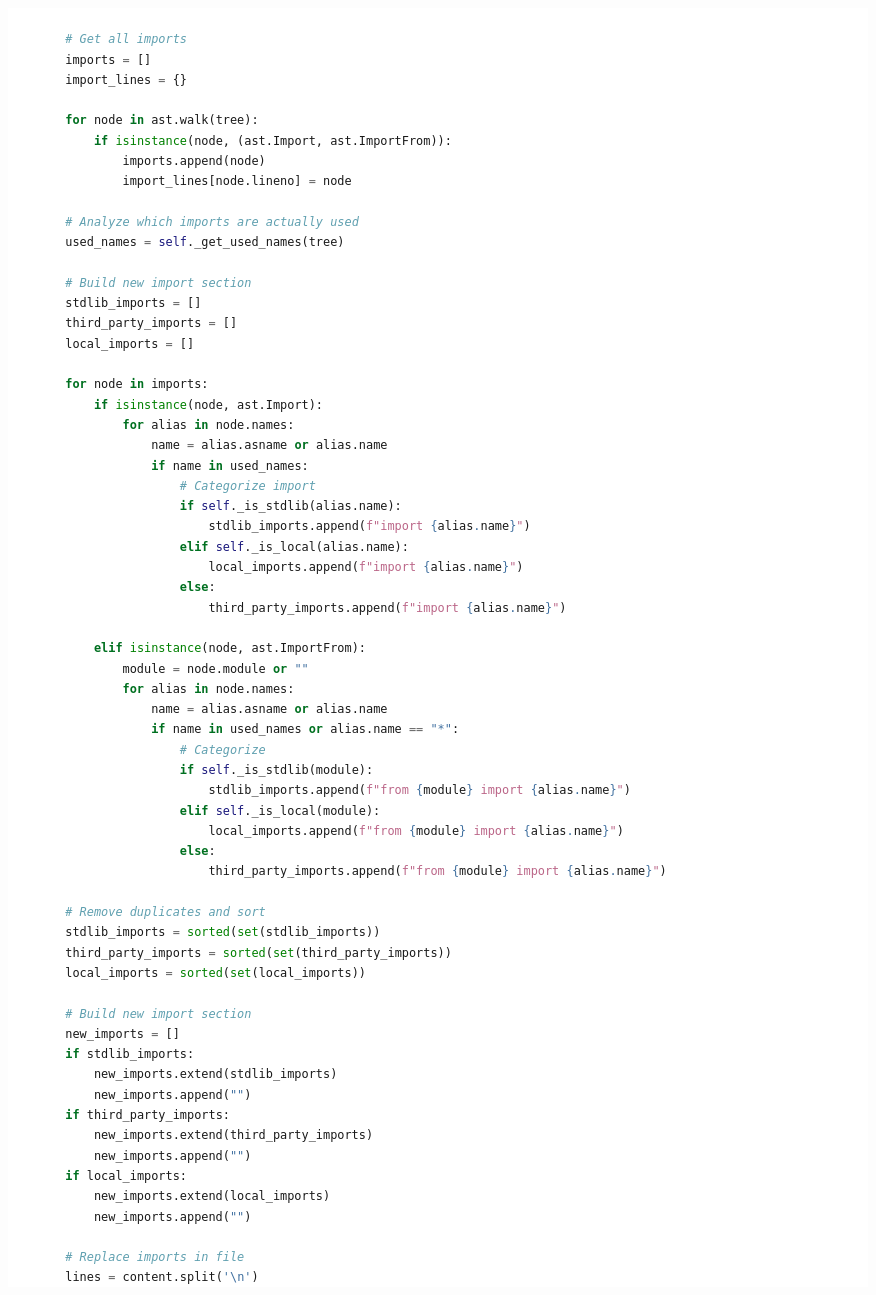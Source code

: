 ```python
        
        # Get all imports
        imports = []
        import_lines = {}
        
        for node in ast.walk(tree):
            if isinstance(node, (ast.Import, ast.ImportFrom)):
                imports.append(node)
                import_lines[node.lineno] = node
        
        # Analyze which imports are actually used
        used_names = self._get_used_names(tree)
        
        # Build new import section
        stdlib_imports = []
        third_party_imports = []
        local_imports = []
        
        for node in imports:
            if isinstance(node, ast.Import):
                for alias in node.names:
                    name = alias.asname or alias.name
                    if name in used_names:
                        # Categorize import
                        if self._is_stdlib(alias.name):
                            stdlib_imports.append(f"import {alias.name}")
                        elif self._is_local(alias.name):
                            local_imports.append(f"import {alias.name}")
                        else:
                            third_party_imports.append(f"import {alias.name}")
            
            elif isinstance(node, ast.ImportFrom):
                module = node.module or ""
                for alias in node.names:
                    name = alias.asname or alias.name
                    if name in used_names or alias.name == "*":
                        # Categorize
                        if self._is_stdlib(module):
                            stdlib_imports.append(f"from {module} import {alias.name}")
                        elif self._is_local(module):
                            local_imports.append(f"from {module} import {alias.name}")
                        else:
                            third_party_imports.append(f"from {module} import {alias.name}")
        
        # Remove duplicates and sort
        stdlib_imports = sorted(set(stdlib_imports))
        third_party_imports = sorted(set(third_party_imports))
        local_imports = sorted(set(local_imports))
        
        # Build new import section
        new_imports = []
        if stdlib_imports:
            new_imports.extend(stdlib_imports)
            new_imports.append("")
        if third_party_imports:
            new_imports.extend(third_party_imports)
            new_imports.append("")
        if local_imports:
            new_imports.extend(local_imports)
            new_imports.append("")
        
        # Replace imports in file
        lines = content.split('\n')
```
